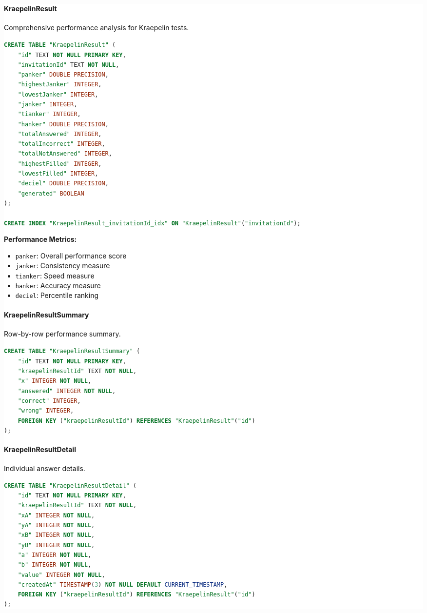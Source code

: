 #### KraepelinResult
Comprehensive performance analysis for Kraepelin tests.

```sql
CREATE TABLE "KraepelinResult" (
    "id" TEXT NOT NULL PRIMARY KEY,
    "invitationId" TEXT NOT NULL,
    "panker" DOUBLE PRECISION,
    "highestJanker" INTEGER,
    "lowestJanker" INTEGER,
    "janker" INTEGER,
    "tianker" INTEGER,
    "hanker" DOUBLE PRECISION,
    "totalAnswered" INTEGER,
    "totalIncorrect" INTEGER,
    "totalNotAnswered" INTEGER,
    "highestFilled" INTEGER,
    "lowestFilled" INTEGER,
    "deciel" DOUBLE PRECISION,
    "generated" BOOLEAN
);

CREATE INDEX "KraepelinResult_invitationId_idx" ON "KraepelinResult"("invitationId");
```

**Performance Metrics:**
- `panker`: Overall performance score
- `janker`: Consistency measure
- `tianker`: Speed measure
- `hanker`: Accuracy measure
- `deciel`: Percentile ranking

#### KraepelinResultSummary
Row-by-row performance summary.

```sql
CREATE TABLE "KraepelinResultSummary" (
    "id" TEXT NOT NULL PRIMARY KEY,
    "kraepelinResultId" TEXT NOT NULL,
    "x" INTEGER NOT NULL,
    "answered" INTEGER NOT NULL,
    "correct" INTEGER,
    "wrong" INTEGER,
    FOREIGN KEY ("kraepelinResultId") REFERENCES "KraepelinResult"("id")
);
```

#### KraepelinResultDetail
Individual answer details.

```sql
CREATE TABLE "KraepelinResultDetail" (
    "id" TEXT NOT NULL PRIMARY KEY,
    "kraepelinResultId" TEXT NOT NULL,
    "xA" INTEGER NOT NULL,
    "yA" INTEGER NOT NULL,
    "xB" INTEGER NOT NULL,
    "yB" INTEGER NOT NULL,
    "a" INTEGER NOT NULL,
    "b" INTEGER NOT NULL,
    "value" INTEGER NOT NULL,
    "createdAt" TIMESTAMP(3) NOT NULL DEFAULT CURRENT_TIMESTAMP,
    FOREIGN KEY ("kraepelinResultId") REFERENCES "KraepelinResult"("id")
);
```
